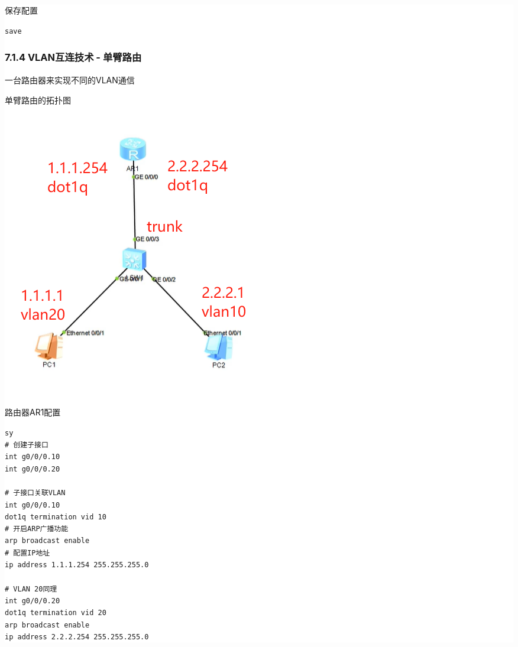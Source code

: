 
保存配置

```shell
save
```



### 7.1.4 VLAN互连技术 - 单臂路由

一台路由器来实现不同的VLAN通信

单臂路由的拓扑图

![image-20240727195146719](../../img/image-20240727195146719.png)

路由器AR1配置

```shell
sy
# 创建子接口
int g0/0/0.10
int g0/0/0.20

# 子接口关联VLAN
int g0/0/0.10
dot1q termination vid 10
# 开启ARP广播功能
arp broadcast enable
# 配置IP地址
ip address 1.1.1.254 255.255.255.0

# VLAN 20同理
int g0/0/0.20
dot1q termination vid 20
arp broadcast enable
ip address 2.2.2.254 255.255.255.0
```
